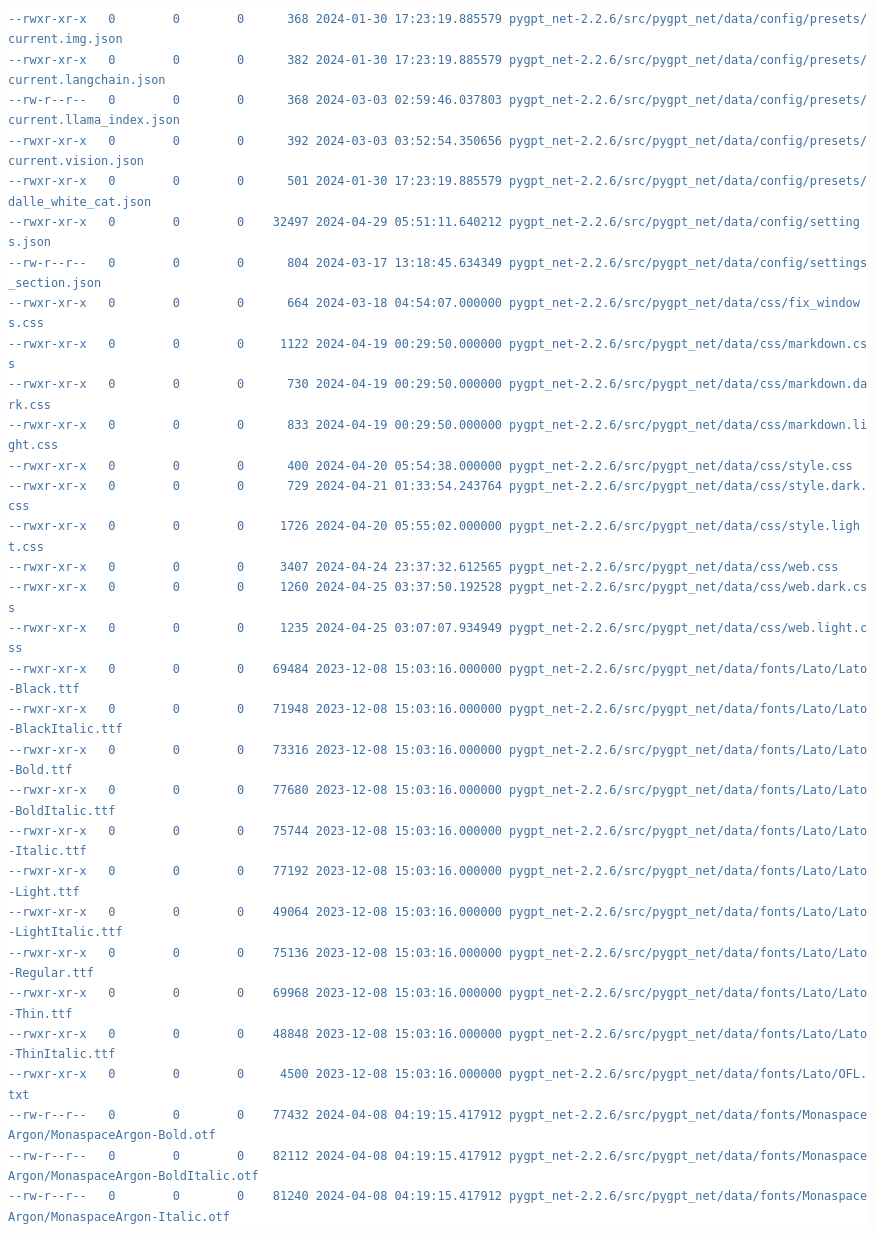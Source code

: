 ```diff
--rwxr-xr-x   0        0        0      368 2024-01-30 17:23:19.885579 pygpt_net-2.2.6/src/pygpt_net/data/config/presets/current.img.json
--rwxr-xr-x   0        0        0      382 2024-01-30 17:23:19.885579 pygpt_net-2.2.6/src/pygpt_net/data/config/presets/current.langchain.json
--rw-r--r--   0        0        0      368 2024-03-03 02:59:46.037803 pygpt_net-2.2.6/src/pygpt_net/data/config/presets/current.llama_index.json
--rwxr-xr-x   0        0        0      392 2024-03-03 03:52:54.350656 pygpt_net-2.2.6/src/pygpt_net/data/config/presets/current.vision.json
--rwxr-xr-x   0        0        0      501 2024-01-30 17:23:19.885579 pygpt_net-2.2.6/src/pygpt_net/data/config/presets/dalle_white_cat.json
--rwxr-xr-x   0        0        0    32497 2024-04-29 05:51:11.640212 pygpt_net-2.2.6/src/pygpt_net/data/config/settings.json
--rw-r--r--   0        0        0      804 2024-03-17 13:18:45.634349 pygpt_net-2.2.6/src/pygpt_net/data/config/settings_section.json
--rwxr-xr-x   0        0        0      664 2024-03-18 04:54:07.000000 pygpt_net-2.2.6/src/pygpt_net/data/css/fix_windows.css
--rwxr-xr-x   0        0        0     1122 2024-04-19 00:29:50.000000 pygpt_net-2.2.6/src/pygpt_net/data/css/markdown.css
--rwxr-xr-x   0        0        0      730 2024-04-19 00:29:50.000000 pygpt_net-2.2.6/src/pygpt_net/data/css/markdown.dark.css
--rwxr-xr-x   0        0        0      833 2024-04-19 00:29:50.000000 pygpt_net-2.2.6/src/pygpt_net/data/css/markdown.light.css
--rwxr-xr-x   0        0        0      400 2024-04-20 05:54:38.000000 pygpt_net-2.2.6/src/pygpt_net/data/css/style.css
--rwxr-xr-x   0        0        0      729 2024-04-21 01:33:54.243764 pygpt_net-2.2.6/src/pygpt_net/data/css/style.dark.css
--rwxr-xr-x   0        0        0     1726 2024-04-20 05:55:02.000000 pygpt_net-2.2.6/src/pygpt_net/data/css/style.light.css
--rwxr-xr-x   0        0        0     3407 2024-04-24 23:37:32.612565 pygpt_net-2.2.6/src/pygpt_net/data/css/web.css
--rwxr-xr-x   0        0        0     1260 2024-04-25 03:37:50.192528 pygpt_net-2.2.6/src/pygpt_net/data/css/web.dark.css
--rwxr-xr-x   0        0        0     1235 2024-04-25 03:07:07.934949 pygpt_net-2.2.6/src/pygpt_net/data/css/web.light.css
--rwxr-xr-x   0        0        0    69484 2023-12-08 15:03:16.000000 pygpt_net-2.2.6/src/pygpt_net/data/fonts/Lato/Lato-Black.ttf
--rwxr-xr-x   0        0        0    71948 2023-12-08 15:03:16.000000 pygpt_net-2.2.6/src/pygpt_net/data/fonts/Lato/Lato-BlackItalic.ttf
--rwxr-xr-x   0        0        0    73316 2023-12-08 15:03:16.000000 pygpt_net-2.2.6/src/pygpt_net/data/fonts/Lato/Lato-Bold.ttf
--rwxr-xr-x   0        0        0    77680 2023-12-08 15:03:16.000000 pygpt_net-2.2.6/src/pygpt_net/data/fonts/Lato/Lato-BoldItalic.ttf
--rwxr-xr-x   0        0        0    75744 2023-12-08 15:03:16.000000 pygpt_net-2.2.6/src/pygpt_net/data/fonts/Lato/Lato-Italic.ttf
--rwxr-xr-x   0        0        0    77192 2023-12-08 15:03:16.000000 pygpt_net-2.2.6/src/pygpt_net/data/fonts/Lato/Lato-Light.ttf
--rwxr-xr-x   0        0        0    49064 2023-12-08 15:03:16.000000 pygpt_net-2.2.6/src/pygpt_net/data/fonts/Lato/Lato-LightItalic.ttf
--rwxr-xr-x   0        0        0    75136 2023-12-08 15:03:16.000000 pygpt_net-2.2.6/src/pygpt_net/data/fonts/Lato/Lato-Regular.ttf
--rwxr-xr-x   0        0        0    69968 2023-12-08 15:03:16.000000 pygpt_net-2.2.6/src/pygpt_net/data/fonts/Lato/Lato-Thin.ttf
--rwxr-xr-x   0        0        0    48848 2023-12-08 15:03:16.000000 pygpt_net-2.2.6/src/pygpt_net/data/fonts/Lato/Lato-ThinItalic.ttf
--rwxr-xr-x   0        0        0     4500 2023-12-08 15:03:16.000000 pygpt_net-2.2.6/src/pygpt_net/data/fonts/Lato/OFL.txt
--rw-r--r--   0        0        0    77432 2024-04-08 04:19:15.417912 pygpt_net-2.2.6/src/pygpt_net/data/fonts/MonaspaceArgon/MonaspaceArgon-Bold.otf
--rw-r--r--   0        0        0    82112 2024-04-08 04:19:15.417912 pygpt_net-2.2.6/src/pygpt_net/data/fonts/MonaspaceArgon/MonaspaceArgon-BoldItalic.otf
--rw-r--r--   0        0        0    81240 2024-04-08 04:19:15.417912 pygpt_net-2.2.6/src/pygpt_net/data/fonts/MonaspaceArgon/MonaspaceArgon-Italic.otf
```
